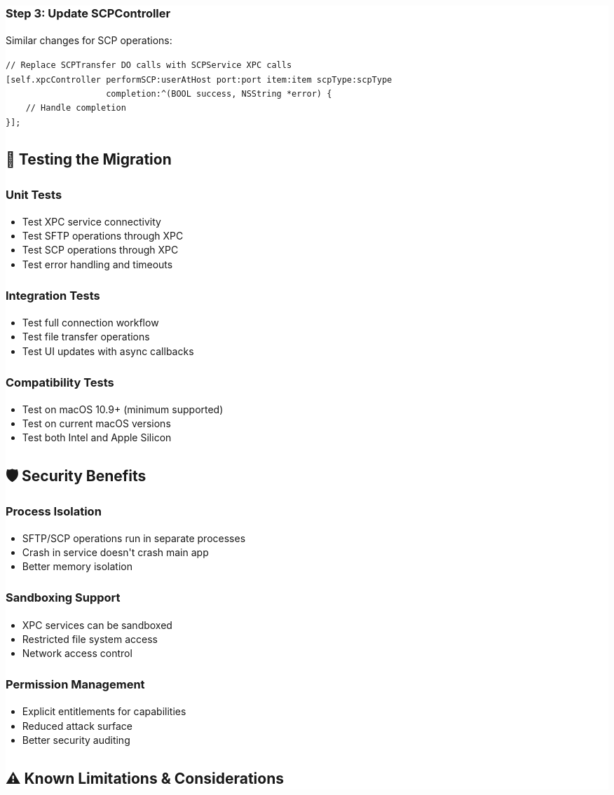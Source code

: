 ### **Step 3: Update SCPController**

Similar changes for SCP operations:

```objc
// Replace SCPTransfer DO calls with SCPService XPC calls
[self.xpcController performSCP:userAtHost port:port item:item scpType:scpType 
                    completion:^(BOOL success, NSString *error) {
    // Handle completion
}];
```

## 🧪 **Testing the Migration**

### **Unit Tests**
- Test XPC service connectivity
- Test SFTP operations through XPC
- Test SCP operations through XPC
- Test error handling and timeouts

### **Integration Tests**
- Test full connection workflow
- Test file transfer operations
- Test UI updates with async callbacks

### **Compatibility Tests**
- Test on macOS 10.9+ (minimum supported)
- Test on current macOS versions
- Test both Intel and Apple Silicon

## 🛡 **Security Benefits**

### **Process Isolation**
- SFTP/SCP operations run in separate processes
- Crash in service doesn't crash main app
- Better memory isolation

### **Sandboxing Support**
- XPC services can be sandboxed
- Restricted file system access
- Network access control

### **Permission Management**
- Explicit entitlements for capabilities
- Reduced attack surface
- Better security auditing

## ⚠️ **Known Limitations & Considerations**
